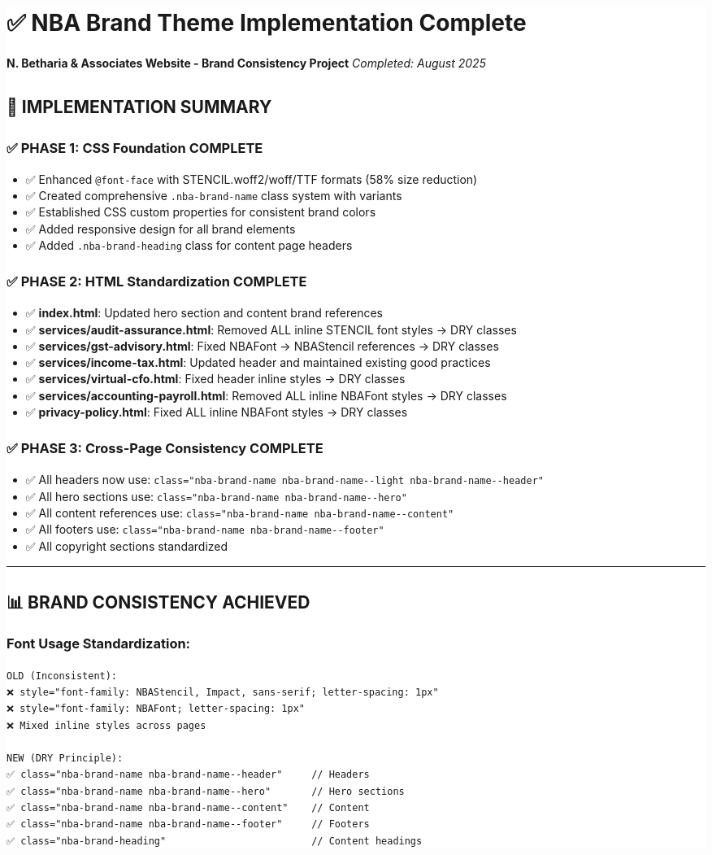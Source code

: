 # ✅ NBA Brand Theme Implementation Complete
**N. Betharia & Associates Website - Brand Consistency Project**
*Completed: August 2025*

## 🎯 **IMPLEMENTATION SUMMARY**

### **✅ PHASE 1: CSS Foundation COMPLETE**
- ✅ Enhanced `@font-face` with STENCIL.woff2/woff/TTF formats (58% size reduction)
- ✅ Created comprehensive `.nba-brand-name` class system with variants
- ✅ Established CSS custom properties for consistent brand colors
- ✅ Added responsive design for all brand elements
- ✅ Added `.nba-brand-heading` class for content page headers

### **✅ PHASE 2: HTML Standardization COMPLETE**
- ✅ **index.html**: Updated hero section and content brand references
- ✅ **services/audit-assurance.html**: Removed ALL inline STENCIL font styles → DRY classes
- ✅ **services/gst-advisory.html**: Fixed NBAFont → NBAStencil references → DRY classes  
- ✅ **services/income-tax.html**: Updated header and maintained existing good practices
- ✅ **services/virtual-cfo.html**: Fixed header inline styles → DRY classes
- ✅ **services/accounting-payroll.html**: Removed ALL inline NBAFont styles → DRY classes
- ✅ **privacy-policy.html**: Fixed ALL inline NBAFont styles → DRY classes

### **✅ PHASE 3: Cross-Page Consistency COMPLETE**
- ✅ All headers now use: `class="nba-brand-name nba-brand-name--light nba-brand-name--header"`
- ✅ All hero sections use: `class="nba-brand-name nba-brand-name--hero"`
- ✅ All content references use: `class="nba-brand-name nba-brand-name--content"`
- ✅ All footers use: `class="nba-brand-name nba-brand-name--footer"`
- ✅ All copyright sections standardized

---

## 📊 **BRAND CONSISTENCY ACHIEVED**

### **Font Usage Standardization:**
```
OLD (Inconsistent):
❌ style="font-family: NBAStencil, Impact, sans-serif; letter-spacing: 1px"
❌ style="font-family: NBAFont; letter-spacing: 1px"
❌ Mixed inline styles across pages

NEW (DRY Principle):
✅ class="nba-brand-name nba-brand-name--header"     // Headers
✅ class="nba-brand-name nba-brand-name--hero"       // Hero sections
✅ class="nba-brand-name nba-brand-name--content"    // Content
✅ class="nba-brand-name nba-brand-name--footer"     // Footers
✅ class="nba-brand-heading"                         // Content headings
```

